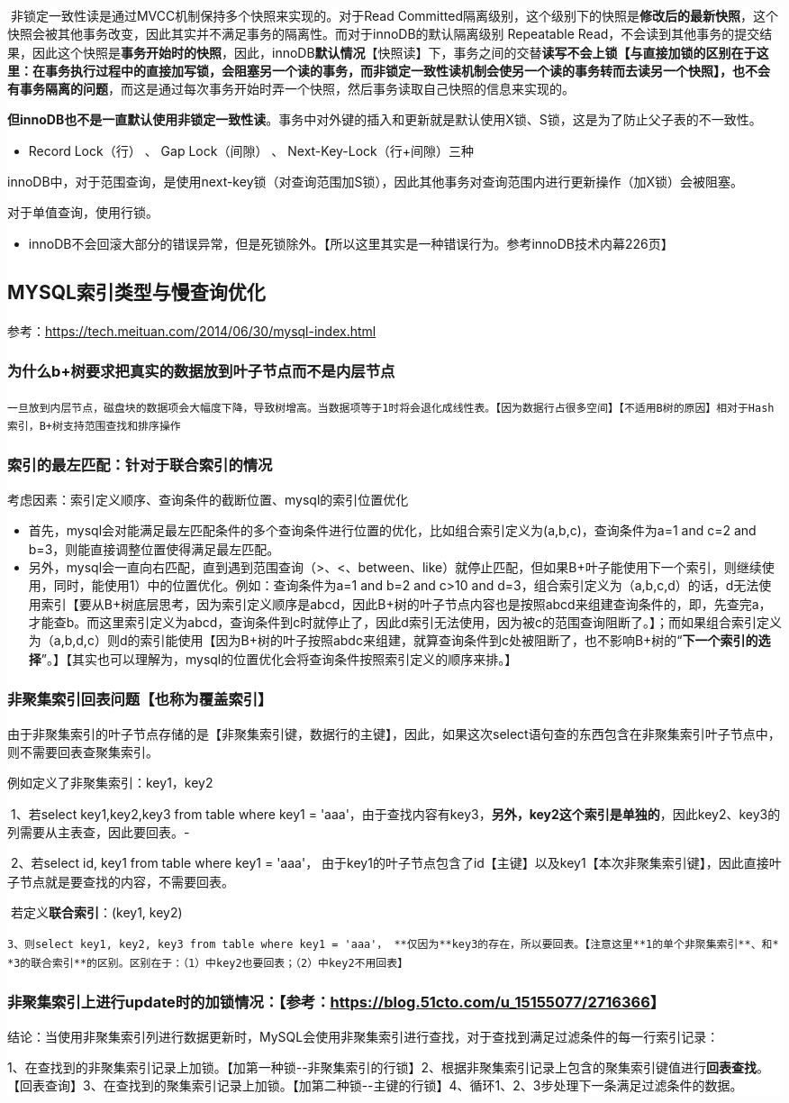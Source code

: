 ​    非锁定一致性读是通过MVCC机制保持多个快照来实现的。对于Read Committed隔离级别，这个级别下的快照是**修改后的最新快照**，这个快照会被其他事务改变，因此其实并不满足事务的隔离性。而对于innoDB的默认隔离级别 Repeatable Read，不会读到其他事务的提交结果，因此这个快照是**事务开始时的快照**，因此，innoDB**默认情况**【快照读】下，事务之间的交替**读写不会上锁【与直接加锁的区别在于这里：在事务执行过程中的直接加写锁，会阻塞另一个读的事务，而非锁定一致性读机制会使另一个读的事务转而去读另一个快照】，也不会有事务隔离的问题**，而这是通过每次事务开始时弄一个快照，然后事务读取自己快照的信息来实现的。

​    **但innoDB也不是一直默认使用非锁定一致性读**。事务中对外键的插入和更新就是默认使用X锁、S锁，这是为了防止父子表的不一致性。

* Record Lock（行） 、 Gap Lock（间隙） 、 Next-Key-Lock（行+间隙）三种

innoDB中，对于范围查询，是使用next-key锁（对查询范围加S锁），因此其他事务对查询范围内进行更新操作（加X锁）会被阻塞。

对于单值查询，使用行锁。

* innoDB不会回滚大部分的错误异常，但是死锁除外。【所以这里其实是一种错误行为。参考innoDB技术内幕226页】

## MYSQL索引类型与慢查询优化

参考：<https://tech.meituan.com/2014/06/30/mysql-index.html>

### 为什么b+树要求把真实的数据放到叶子节点而不是内层节点

    一旦放到内层节点，磁盘块的数据项会大幅度下降，导致树增高。当数据项等于1时将会退化成线性表。【因为数据行占很多空间】【不适用B树的原因】相对于Hash索引，B+树支持范围查找和排序操作

### 索引的最左匹配：针对于**联合索引**的情况

考虑因素：索引定义顺序、查询条件的截断位置、mysql的索引位置优化

* 首先，mysql会对能满足最左匹配条件的多个查询条件进行位置的优化，比如组合索引定义为(a,b,c)，查询条件为a=1 and c=2 and b=3，则能直接调整位置使得满足最左匹配。
* 另外，mysql会一直向右匹配，直到遇到范围查询（>、<、between、like）就停止匹配，但如果B+叶子能使用下一个索引，则继续使用，同时，能使用1）中的位置优化。例如：查询条件为a=1 and b=2 and c>10 and d=3，组合索引定义为（a,b,c,d）的话，d无法使用索引【要从B+树底层思考，因为索引定义顺序是abcd，因此B+树的叶子节点内容也是按照abcd来组建查询条件的，即，先查完a，才能查b。而这里索引定义为abcd，查询条件到c时就停止了，因此d索引无法使用，因为被c的范围查询阻断了。】；而如果组合索引定义为（a,b,d,c）则d的索引能使用【因为B+树的叶子按照abdc来组建，就算查询条件到c处被阻断了，也不影响B+树的“**下一个索引的选择**”。】【其实也可以理解为，mysql的位置优化会将查询条件按照索引定义的顺序来排。】

### 非聚集索引**回表问题**【也称为**覆盖索引**】

​由于非聚集索引的叶子节点存储的是【非聚集索引键，数据行的主键】，因此，如果这次select语句查的东西包含在非聚集索引叶子节点中，则不需要回表查聚集索引。

​例如定义了非聚集索引：key1，key2

​   1、若select key1,key2,key3 from table where key1 = 'aaa'，由于查找内容有key3，**另外，key2这个索引是单独的**，因此key2、key3的列需要从主表查，因此要回表。-

​   2、若select id, key1 from table where key1 = 'aaa'， 由于key1的叶子节点包含了id【主键】以及key1【本次非聚集索引键】，因此直接叶子节点就是要查找的内容，不需要回表。

​   若定义**联合索引**：(key1, key2)

    ​3、则select key1, key2, key3 from table where key1 = 'aaa'， **仅因为**key3的存在，所以要回表。【注意这里**1的单个非聚集索引**、和**3的联合索引**的区别。区别在于：（1）中key2也要回表；（2）中key2不用回表】

### 非聚集索引上进行update时的加锁情况：【参考：<https://blog.51cto.com/u_15155077/2716366>】

结论：当使用非聚集索引列进行数据更新时，MySQL会使用非聚集索引进行查找，对于查找到满足过滤条件的每一行索引记录：

​1、在查找到的非聚集索引记录上加锁。【加第一种锁--非聚集索引的行锁】
​2、根据非聚集索引记录上包含的聚集索引键值进行**回表查找**。【回表查询】
​3、在查找到的聚集索引记录上加锁。【加第二种锁--主键的行锁】
​4、循环1、2、3步处理下一条满足过滤条件的数据。
